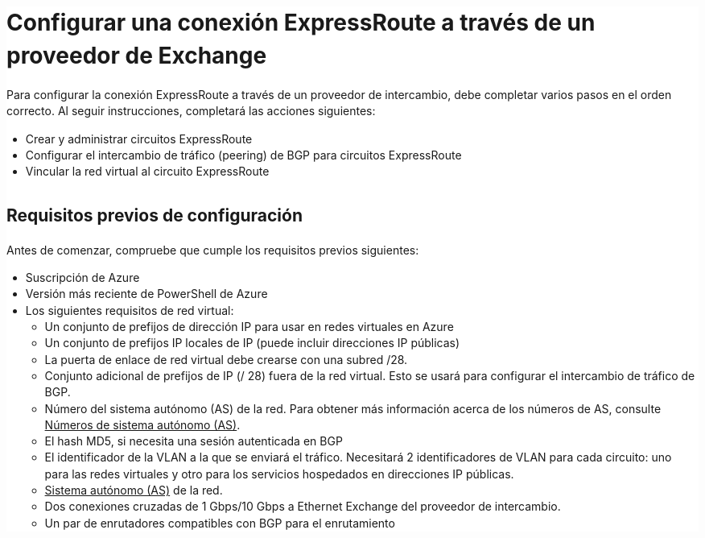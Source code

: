 <properties
   pageTitle="Configuración de ExpressRoute a través de un proveedor de intercambio"
   description="Este tutorial le guiará por el proceso de configuración de ExpressRoute a través de proveedores de intercambio (EXP)."
   documentationCenter="na"
   services="expressroute"
   authors="cherylmc"
   manager="adinah"
   editor="tysonn" />
<tags
   ms.service="expressroute"
   ms.devlang="na"
   ms.topic="hero-article" 
   ms.tgt_pltfrm="na"
   ms.workload="infrastructure-services"
   ms.date="04/29/2015"
   ms.author="cherylmc"/>

#  Configurar una conexión ExpressRoute a través de un proveedor de Exchange

Para configurar la conexión ExpressRoute a través de un proveedor de intercambio, debe completar varios pasos en el orden correcto. Al seguir instrucciones, completará las acciones siguientes:

- Crear y administrar circuitos ExpressRoute
- Configurar el intercambio de tráfico (peering) de BGP para circuitos ExpressRoute
- Vincular la red virtual al circuito ExpressRoute

##  Requisitos previos de configuración


Antes de comenzar, compruebe que cumple los requisitos previos siguientes:

- Suscripción de Azure
- Versión más reciente de PowerShell de Azure
- Los siguientes requisitos de red virtual:
	- Un conjunto de prefijos de dirección IP para usar en redes virtuales en Azure
	- Un conjunto de prefijos IP locales de IP (puede incluir direcciones IP públicas)
	- La puerta de enlace de red virtual debe crearse con una subred /28.
	- Conjunto adicional de prefijos de IP (/ 28) fuera de la red virtual. Esto se usará para configurar el intercambio de tráfico de BGP.
	- Número del sistema autónomo (AS) de la red. Para obtener más información acerca de los números de AS, consulte [Números de sistema autónomo (AS)](http://www.iana.org/assignments/as-numbers/as-numbers.xhtml).
	- El hash MD5, si necesita una sesión autenticada en BGP
	- El identificador de la VLAN a la que se enviará el tráfico. Necesitará 2 identificadores de VLAN para cada circuito: uno para las redes virtuales y otro para los servicios hospedados en direcciones IP públicas.
	- [Sistema autónomo (AS)](http://www.iana.org/assignments/as-numbers/as-numbers.xhtml) de la red.
	- Dos conexiones cruzadas de 1 Gbps/10 Gbps a Ethernet Exchange del proveedor de intercambio.
	- Un par de enrutadores compatibles con BGP para el enrutamiento
